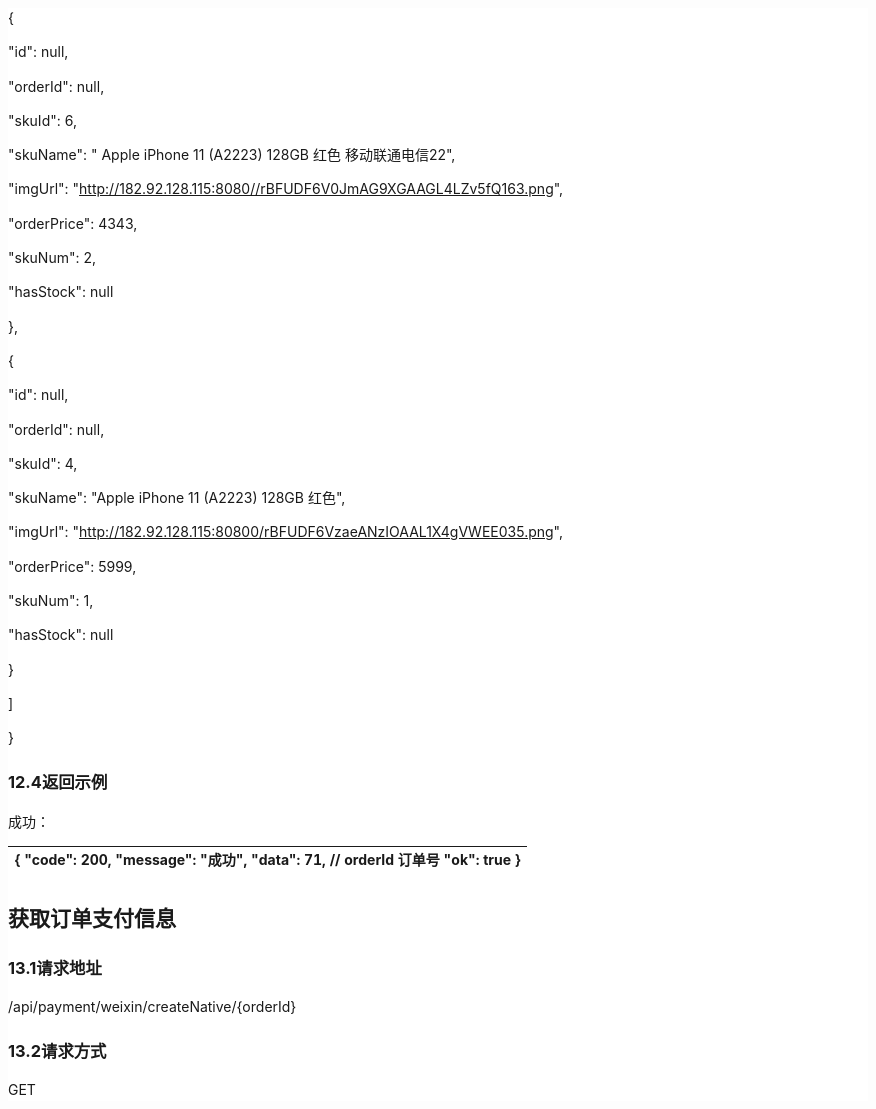 {

"id": null,

"orderId": null,

"skuId": 6,

"skuName": " Apple iPhone 11 (A2223) 128GB 红色 移动联通电信22",

"imgUrl": "http://182.92.128.115:8080//rBFUDF6V0JmAG9XGAAGL4LZv5fQ163.png",

"orderPrice": 4343,

"skuNum": 2,

"hasStock": null

},

{

"id": null,

"orderId": null,

"skuId": 4,

"skuName": "Apple iPhone 11 (A2223) 128GB 红色",

"imgUrl": "http://182.92.128.115:80800/rBFUDF6VzaeANzIOAAL1X4gVWEE035.png",

"orderPrice": 5999,

"skuNum": 1,

"hasStock": null

}

]

}

### 12.4返回示例

成功：

| {  "code": 200,  "message": "成功",  "data": 71, // orderId 订单号  "ok": true } |
|----------------------------------------------------------------------------------|

## 获取订单支付信息

### 13.1请求地址

/api/payment/weixin/createNative/{orderId}

### 13.2请求方式

GET
